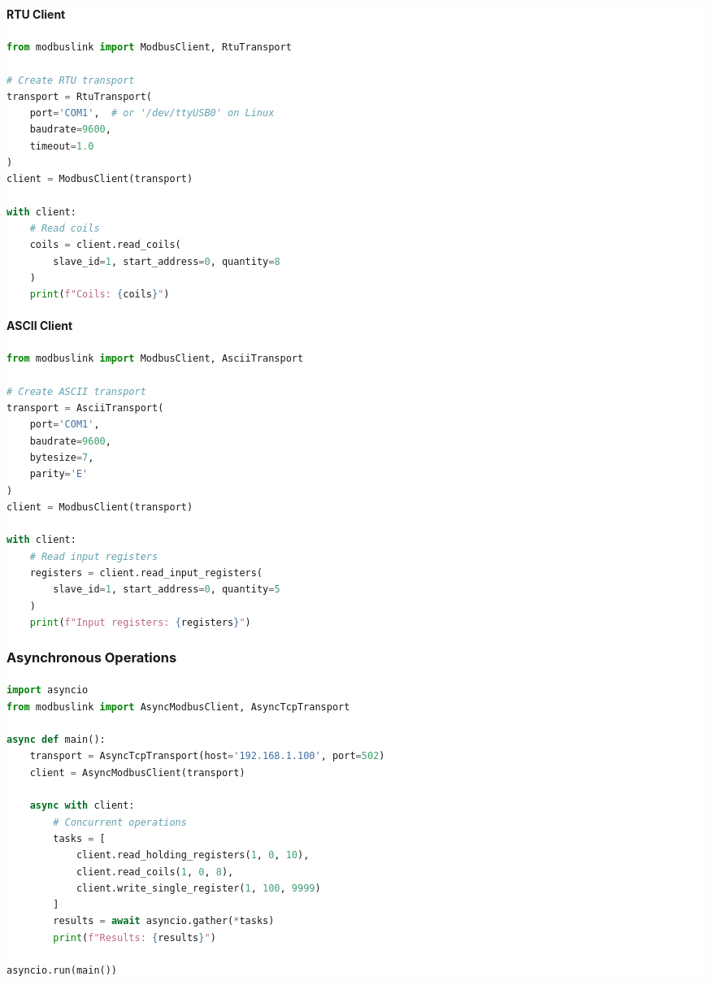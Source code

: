 #### RTU Client

```python
from modbuslink import ModbusClient, RtuTransport

# Create RTU transport
transport = RtuTransport(
    port='COM1',  # or '/dev/ttyUSB0' on Linux
    baudrate=9600,
    timeout=1.0
)
client = ModbusClient(transport)

with client:
    # Read coils
    coils = client.read_coils(
        slave_id=1, start_address=0, quantity=8
    )
    print(f"Coils: {coils}")
```

#### ASCII Client

```python
from modbuslink import ModbusClient, AsciiTransport

# Create ASCII transport
transport = AsciiTransport(
    port='COM1',
    baudrate=9600,
    bytesize=7,
    parity='E'
)
client = ModbusClient(transport)

with client:
    # Read input registers
    registers = client.read_input_registers(
        slave_id=1, start_address=0, quantity=5
    )
    print(f"Input registers: {registers}")
```

### Asynchronous Operations

```python
import asyncio
from modbuslink import AsyncModbusClient, AsyncTcpTransport

async def main():
    transport = AsyncTcpTransport(host='192.168.1.100', port=502)
    client = AsyncModbusClient(transport)
    
    async with client:
        # Concurrent operations
        tasks = [
            client.read_holding_registers(1, 0, 10),
            client.read_coils(1, 0, 8),
            client.write_single_register(1, 100, 9999)
        ]
        results = await asyncio.gather(*tasks)
        print(f"Results: {results}")

asyncio.run(main())
```
